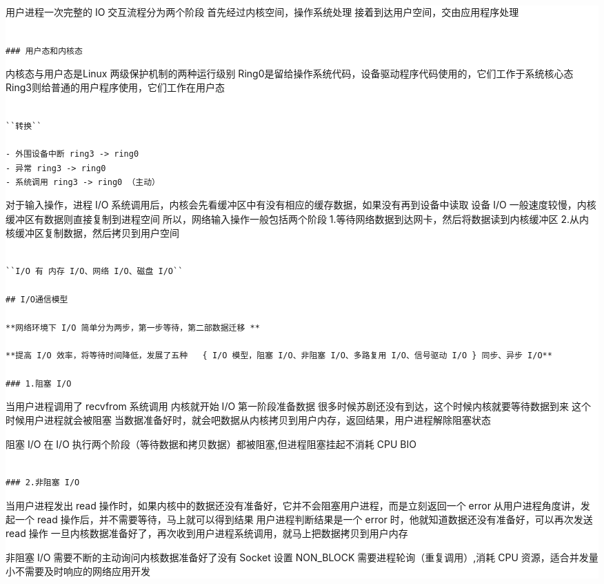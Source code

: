 ```

```
用户进程一次完整的 IO 交互流程分为两个阶段
首先经过内核空间，操作系统处理
接着到达用户空间，交由应用程序处理
```

### 用户态和内核态

```
内核态与用户态是Linux 两级保护机制的两种运行级别
Ring0是留给操作系统代码，设备驱动程序代码使用的，它们工作于系统核心态
Ring3则给普通的用户程序使用，它们工作在用户态
```

``转换``

- 外围设备中断 ring3 -> ring0
- 异常 ring3 -> ring0
- 系统调用 ring3 -> ring0 （主动）

```
对于输入操作，进程 I/O 系统调用后，内核会先看缓冲区中有没有相应的缓存数据，如果没有再到设备中读取
设备 I/O 一般速度较慢，内核缓冲区有数据则直接复制到进程空间
所以，网络输入操作一般包括两个阶段
1.等待网络数据到达网卡，然后将数据读到内核缓冲区
2.从内核缓冲区复制数据，然后拷贝到用户空间
```

``I/O 有 内存 I/O、网络 I/O、磁盘 I/O``

## I/O通信模型

**网络环境下 I/O 简单分为两步，第一步等待，第二部数据迁移 **

**提高 I/O 效率，将等待时间降低，发展了五种   { I/O 模型，阻塞 I/O、非阻塞 I/O、多路复用 I/O、信号驱动 I/O } 同步、异步 I/O**

### 1.阻塞 I/O

```
当用户进程调用了 recvfrom 系统调用
内核就开始 I/O 第一阶段准备数据
很多时候苏剧还没有到达，这个时候内核就要等待数据到来
这个时候用户进程就会被阻塞
当数据准备好时，就会吧数据从内核拷贝到用户内存，返回结果，用户进程解除阻塞状态
```

```
阻塞 I/O 在 I/O 执行两个阶段（等待数据和拷贝数据）都被阻塞,但进程阻塞挂起不消耗 CPU
BIO
```

### 2.非阻塞 I/O

```
当用户进程发出 read 操作时，如果内核中的数据还没有准备好，它并不会阻塞用户进程，而是立刻返回一个 error
从用户进程角度讲，发起一个 read 操作后，并不需要等待，马上就可以得到结果
用户进程判断结果是一个 error 时，他就知道数据还没有准备好，可以再次发送 read 操作
一旦内核数据准备好了，再次收到用户进程系统调用，就马上把数据拷贝到用户内存
```

```
非阻塞 I/O 需要不断的主动询问内核数据准备好了没有
Socket 设置 NON_BLOCK
需要进程轮询（重复调用）,消耗 CPU 资源，适合并发量小不需要及时响应的网络应用开发
```
```